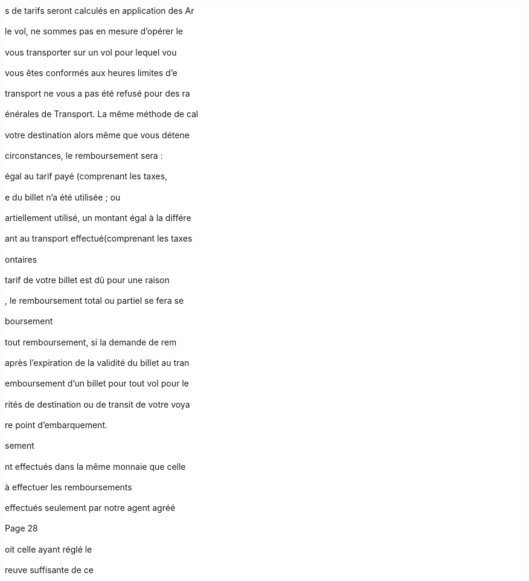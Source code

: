 s de tarifs seront calculés en application des Ar

le vol, ne sommes pas en mesure d’opérer le

vous transporter sur un vol pour lequel vou

vous êtes conformés aux heures limites d’e

transport ne vous a pas été refusé pour des ra

énérales de Transport. La même méthode de cal

votre destination alors même que vous détene

circonstances, le remboursement sera :

égal au tarif payé (comprenant les taxes,

e du billet n’a été utilisée ; ou

artiellement utilisé, un montant égal à la différe

ant au transport effectué(comprenant les taxes



ontaires

tarif de votre billet est dû pour une raison

, le remboursement total ou partiel se fera se



boursement

tout remboursement, si la demande de rem

après l’expiration de la validité du billet au tran

emboursement d’un billet pour tout vol pour le

rités de destination ou de transit de votre voya

re point d’embarquement.



sement

nt effectués dans la même monnaie que celle



à effectuer les remboursements

effectués seulement par notre agent agréé



Page 28



oit celle ayant réglé le

reuve suffisante de ce


